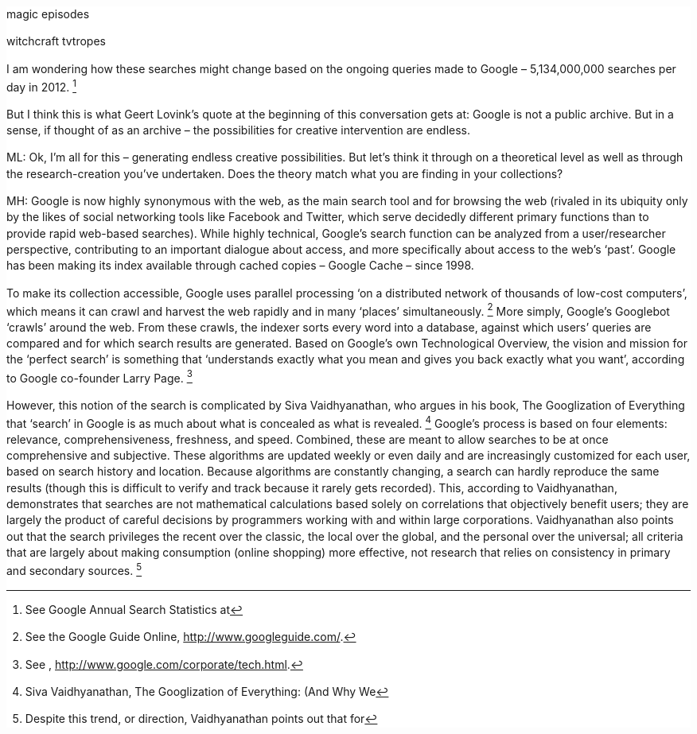 magic episodes

witchcraft tvtropes

I am wondering how these searches might change based on the ongoing
queries made to Google – 5,134,000,000 searches per day in 2012.
[^47]

But I think this is what Geert Lovink’s quote at the beginning of this
conversation gets at: Google is not a public archive. But in a sense, if
thought of as an archive – the possibilities for creative intervention
are endless.

ML: Ok, I’m all for this – generating endless creative possibilities.
But let’s think it through on a theoretical level as well as through the
research-creation you’ve undertaken. Does the theory match what you are
finding in your collections?

MH: Google is now highly synonymous with the web, as the main search
tool and for browsing the web (rivaled in its ubiquity only by the likes
of social networking tools like Facebook and Twitter, which serve
decidedly different primary functions than to provide rapid web-based
searches). While highly technical, Google’s search function can be
analyzed from a user/researcher perspective, contributing to an
important dialogue about access, and more specifically about access to
the web’s ‘past’. Google has been making its index available through
cached copies – Google Cache – since 1998.

To make its collection accessible, Google uses parallel processing ‘on a
distributed network of thousands of low-cost computers’, which means it
can crawl and harvest the web rapidly and in many ‘places’
simultaneously. [^48] More simply, Google’s Googlebot
‘crawls’ around the web. From these crawls, the indexer sorts every word
into a database, against which users’ queries are compared and for which
search results are generated. Based on Google’s own Technological
Overview, the vision and mission for the ‘perfect search’ is something
that ‘understands exactly what you mean and gives you back exactly what
you want’, according to Google co-founder Larry Page.
[^49]

However, this notion of the search is complicated by Siva Vaidhyanathan,
who argues in his book, The Googlization of Everything that ‘search’ in
Google is as much about what is concealed as what is revealed.
[^50] Google’s process is based on four elements:
relevance, comprehensiveness, freshness, and speed. Combined, these are
meant to allow searches to be at once comprehensive and subjective.
These algorithms are updated weekly or even daily and are increasingly
customized for each user, based on search history and location. Because
algorithms are constantly changing, a search can hardly reproduce the
same results (though this is difficult to verify and track because it
rarely gets recorded). This, according to Vaidhyanathan, demonstrates
that searches are not mathematical calculations based solely on
correlations that objectively benefit users; they are largely the
product of careful decisions by programmers working with and within
large corporations. Vaidhyanathan also points out that the search
privileges the recent over the classic, the local over the global, and
the personal over the universal; all criteria that are largely about
making consumption (online shopping) more effective, not research that
relies on consistency in primary and secondary sources.
[^51]


[^1]: Geert Lovink, 'Back from Gent: Notes on Memories of the Future', 26
[^2]: For example, Korsakow workshops held at the Brakhage Center at the
[^3]: Mél Hogan and Mary Elizabeth Luka, 'Archiving Art Spots with Mary
[^4]: 'Pure Sadness: The Top 10 Google Searches', Geekologie.com, 12
[^5]: Jesus Diaz, 'Google Proves Humanity Is Sick and Sad Yet Absolutely
[^6]: See, https://twitter.com/search?q=%23sadgooglesearches&src=tren.
[^7]: Alexis Rhiannon, 'Other Sad Google Searches: Twitter Hashtag
[^8]: Thanks to Frédérick Belzile of BRUCE (http://vimeo.com/user5001083)
[^9]: Mary Fairchild, '“Love is Patient, Love is Blind” Bible Verse',
[^10]: See, http://www.rottentomatoes.com/m/love\_is\_all\_you\_need/.
[^11]: See, http://www.youtube.com/watch?v=j9J9rTZJBmw.
[^12]: Copies of the U2 music video are easily found on YouTube by
[^13]: See, for example, the Jack White music video on Vimeo,
[^14]: Benedict Anderson, Imagined Communities, London and New York: Verso,
[^15]: See an iteration of Google nation here:
[^16]: ^^'Death is Nothing at all', Poemhunter.com, 28 November 2004,
[^17]: See, https://soundcloud.com/clint-mansell/death-is-the-road-to-awe.
[^18]: See,
[^19]: See,
[^20]: See,
[^21]: Banana Yoshimoto, Kitchen, trans. Megan Backus, New York: Washington
[^22]: See, http://www.imdb.com/title/tt0772168/.
[^23]: See, http://www.youtube.com/watch?v=ssylkxyqB\_w.
[^24]: See, http://www.graceisoverrated.com/.
[^25]: Jake Paine, 'Webbie “Savage Life 4Ever” Release Date, Trill Fam
[^26]: See,
[^27]: See,
[^28]: See,
[^29]: 'Ernest Hemingway', BrainyQuote.com, Xplore Inc, 24 December 2013,
[^30]: 'Billy Graham', BrainyQuote.com, Xplore Inc, 24 December 2013,
[^31]: Sharon Ruhly, Orientations to Intercultural Communication, Chicago:
[^32]: Milton Bennett, 'Culture is Not Like an Iceberg', IDR Institute
[^33]: Jeannette Winterson, Written on the Body, Toronto: Random House of
[^34]: See, http://spectrum.library.concordia.ca/973890/.
[^35]: See, http://www.youtube.com/watch?v=v6O6UqLnZqI.
[^36]: I collect, more generally, as people do, to recall and remember
[^37]: See , http://screensaver.metazoa.org/about/.
[^38]: See,
[^39]: Mél Hogan, Crashing the Archive: A Research-Creation Intervention
[^40]: See, http://archinodes.com/.
[^41]: See, http://melhogan.com/website/sept-boulderflood/.
[^42]: See, http://www.youtube.com/watch?v=v6O6UqLnZqI.
[^43]: See ‘People this 2012 Hype is Shit!’,
[^44]: Also see:
[^45]: Examples can be found at
[^46]: Nora Young, The Virtual Self: How Our Digital Lives Are Altering the
[^47]: See Google Annual Search Statistics at
[^48]: See the Google Guide Online, http://www.googleguide.com/.
[^49]: See , http://www.google.com/corporate/tech.html.
[^50]: Siva Vaidhyanathan, The Googlization of Everything: (And Why We
[^51]: Despite this trend, or direction, Vaidhyanathan points out that for
[^52]: Vanessa Fox, 'Google Realtime Search Goes Missing', Search Engine
[^53]: Danny Sullivan, 'What Is Real Time Search? Definitions & Players',
[^54]: See, http://www.google.com/corporate/tech.html.
[^55]: See,
[^56]: Nancy Blachman and Jerry Peek, 'Cached Pages', Google Guide,
[^57]: John Battelle, The Search:
[^58]: Jeffrey Beall argues this in 'How Google Uses Metadata to Improve
[^59]: A similar discussion about Foucault and society is found in Lynne
[^60]: Stefanie Olsen, Google Cache Raises Copyright Concerns, CNET News, 9
[^61]: Olsen, Google Cache Raises Copyright Concerns.